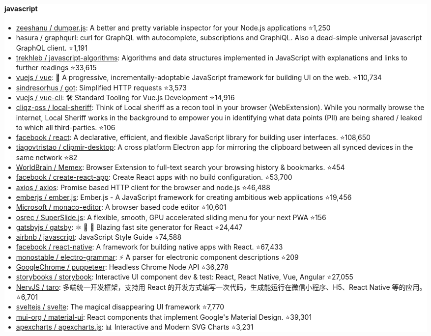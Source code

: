#### javascript
* [zeeshanu / dumper.js](https://github.com/zeeshanu/dumper.js): A better and pretty variable inspector for your Node.js applications :star:1,250
* [hasura / graphqurl](https://github.com/hasura/graphqurl): curl for GraphQL with autocomplete, subscriptions and GraphiQL. Also a dead-simple universal javascript GraphQL client. :star:1,191
* [trekhleb / javascript-algorithms](https://github.com/trekhleb/javascript-algorithms): Algorithms and data structures implemented in JavaScript with explanations and links to further readings :star:33,615
* [vuejs / vue](https://github.com/vuejs/vue): 🖖
A progressive, incrementally-adoptable JavaScript framework for building UI on the web. :star:110,734
* [sindresorhus / got](https://github.com/sindresorhus/got): Simplified HTTP requests :star:3,573
* [vuejs / vue-cli](https://github.com/vuejs/vue-cli): 🛠️
Standard Tooling for Vue.js Development :star:14,916
* [cliqz-oss / local-sheriff](https://github.com/cliqz-oss/local-sheriff): Think of Local sheriff as a recon tool in your browser (WebExtension). While you normally browse the internet, Local Sheriff works in the background to empower you in identifying what data points (PII) are being shared / leaked to which all third-parties. :star:106
* [facebook / react](https://github.com/facebook/react): A declarative, efficient, and flexible JavaScript library for building user interfaces. :star:108,650
* [tiagovtristao / clipmir-desktop](https://github.com/tiagovtristao/clipmir-desktop): A cross platform Electron app for mirroring the clipboard between all synced devices in the same network :star:82
* [WorldBrain / Memex](https://github.com/WorldBrain/Memex): Browser Extension to full-text search your browsing history & bookmarks. :star:454
* [facebook / create-react-app](https://github.com/facebook/create-react-app): Create React apps with no build configuration. :star:53,700
* [axios / axios](https://github.com/axios/axios): Promise based HTTP client for the browser and node.js :star:46,488
* [emberjs / ember.js](https://github.com/emberjs/ember.js): Ember.js - A JavaScript framework for creating ambitious web applications :star:19,456
* [Microsoft / monaco-editor](https://github.com/Microsoft/monaco-editor): A browser based code editor :star:10,601
* [osrec / SuperSlide.js](https://github.com/osrec/SuperSlide.js): A flexible, smooth, GPU accelerated sliding menu for your next PWA :star:156
* [gatsbyjs / gatsby](https://github.com/gatsbyjs/gatsby): ⚛️
📄
🚀
Blazing fast site generator for React :star:24,447
* [airbnb / javascript](https://github.com/airbnb/javascript): JavaScript Style Guide :star:74,588
* [facebook / react-native](https://github.com/facebook/react-native): A framework for building native apps with React. :star:67,433
* [monostable / electro-grammar](https://github.com/monostable/electro-grammar): ⚡️
A parser for electronic component descriptions :star:209
* [GoogleChrome / puppeteer](https://github.com/GoogleChrome/puppeteer): Headless Chrome Node API :star:36,278
* [storybooks / storybook](https://github.com/storybooks/storybook): Interactive UI component dev & test: React, React Native, Vue, Angular :star:27,055
* [NervJS / taro](https://github.com/NervJS/taro): 多端统一开发框架，支持用 React 的开发方式编写一次代码，生成能运行在微信小程序、H5、React Native 等的应用。 :star:6,701
* [sveltejs / svelte](https://github.com/sveltejs/svelte): The magical disappearing UI framework :star:7,770
* [mui-org / material-ui](https://github.com/mui-org/material-ui): React components that implement Google's Material Design. :star:39,301
* [apexcharts / apexcharts.js](https://github.com/apexcharts/apexcharts.js): 📊
Interactive and Modern SVG Charts :star:3,231
